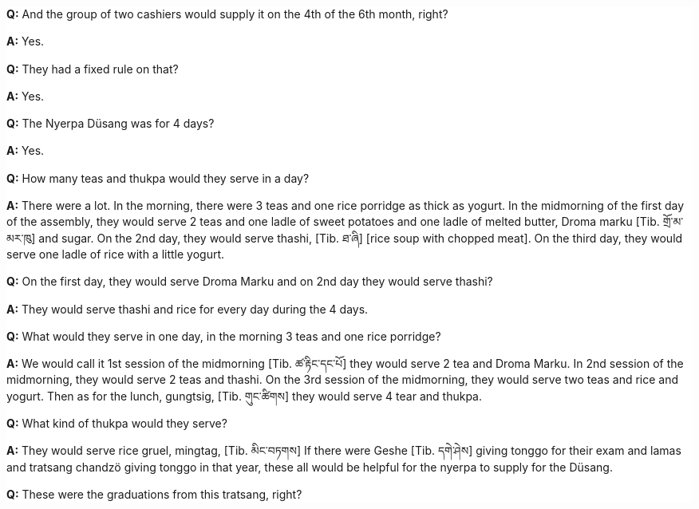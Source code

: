 **Q:**  And the group of two cashiers would supply it on the 4th of the 6th month, right?   

**A:**  Yes.   

**Q:**  They had a fixed rule on that?   

**A:**  Yes.   

**Q:**  The Nyerpa Düsang was for 4 days?   

**A:**  Yes.   

**Q:**  How many teas and <span class="tooltip" data-text="[tib. ཐུག་པ] 1. A porridge or gruel-like soup typically made with tsamba, and if available, meat and cheese. 2. Noodle dishes in broth.">thukpa</span> would they serve in a day?   

**A:**  There were a lot. In the morning, there were 3 teas and one rice porridge as thick as yogurt. In the midmorning of the first day of the assembly, they would serve 2 teas and one ladle of sweet potatoes and one ladle of melted butter, <span class="tooltip" data-text="[tib. 1. སྒྲོལ་མ, 2. གྲོ་མ] 1. The goddess Tara. 2. A woman&#x27;s name. 3. A wild sweet potato.">Droma</span> marku [Tib. གྲོ་མ་མར་ཁུ] and sugar. On the 2nd day, they would serve thashi, [Tib. ཐ་ཞི] [rice soup with chopped meat]. On the third day, they would serve one ladle of rice with a little yogurt.   

**Q:**  On the first day, they would serve <span class="tooltip" data-text="[tib. 1. སྒྲོལ་མ, 2. གྲོ་མ] 1. The goddess Tara. 2. A woman&#x27;s name. 3. A wild sweet potato.">Droma</span> Marku and on 2nd day they would serve thashi?   

**A:**  They would serve thashi and rice for every day during the 4 days.   

**Q:**  What would they serve in one day, in the morning 3 teas and one rice porridge?   

**A:**  We would call it 1st session of the midmorning [Tib. ཚ་རྟིང་དང་པོ] they would serve 2 tea and <span class="tooltip" data-text="[tib. 1. སྒྲོལ་མ, 2. གྲོ་མ] 1. The goddess Tara. 2. A woman&#x27;s name. 3. A wild sweet potato.">Droma</span> Marku. In 2nd session of the midmorning, they would serve 2 teas and thashi. On the 3rd session of the midmorning, they would serve two teas and rice and yogurt. Then as for the lunch, gungtsig, [Tib. གུང་ཚིགས] they would serve 4 tear and thukpa.   

**Q:**  What kind of <span class="tooltip" data-text="[tib. ཐུག་པ] 1. A porridge or gruel-like soup typically made with tsamba, and if available, meat and cheese. 2. Noodle dishes in broth.">thukpa</span> would they serve?   

**A:**  They would serve rice gruel, mingtag, [Tib. མིང་བཏགས] If there were Geshe [Tib. དགེ་ཤེས] giving <span class="tooltip" data-text="[tib. གཏོང་སྒོ] A monastic obligation to provide the food and other necessary items served at a monastic prayer assembly meeting or some other rite; this was often a required obligation for monastic officials at the end of their term of office.">tonggo</span> for their exam and lamas and <span class="tooltip" data-text="[tib. གྲྭ་ཚང] A &quot;college&quot; within a monastery, for example, in Drepung Monastery there were four main tratsang: Gomang, Loseling, Deyang and Ngagpa. These tratsang were property owning corporate entities and included monks who were organized into residential dormitories called Khamtsen.">tratsang</span> chandzö giving tonggo in that year, these all would be helpful for the <span class="tooltip" data-text="[tib. གཉེར་པ] A steward or manager. In some monasteries, the nyerpa was in charge of storerooms under the authority of a higher manager called a chandzö.">nyerpa</span> to supply for the Düsang.   

**Q:**  These were the graduations from this <span class="tooltip" data-text="[tib. གྲྭ་ཚང] A &quot;college&quot; within a monastery, for example, in Drepung Monastery there were four main tratsang: Gomang, Loseling, Deyang and Ngagpa. These tratsang were property owning corporate entities and included monks who were organized into residential dormitories called Khamtsen.">tratsang</span>, right?   
